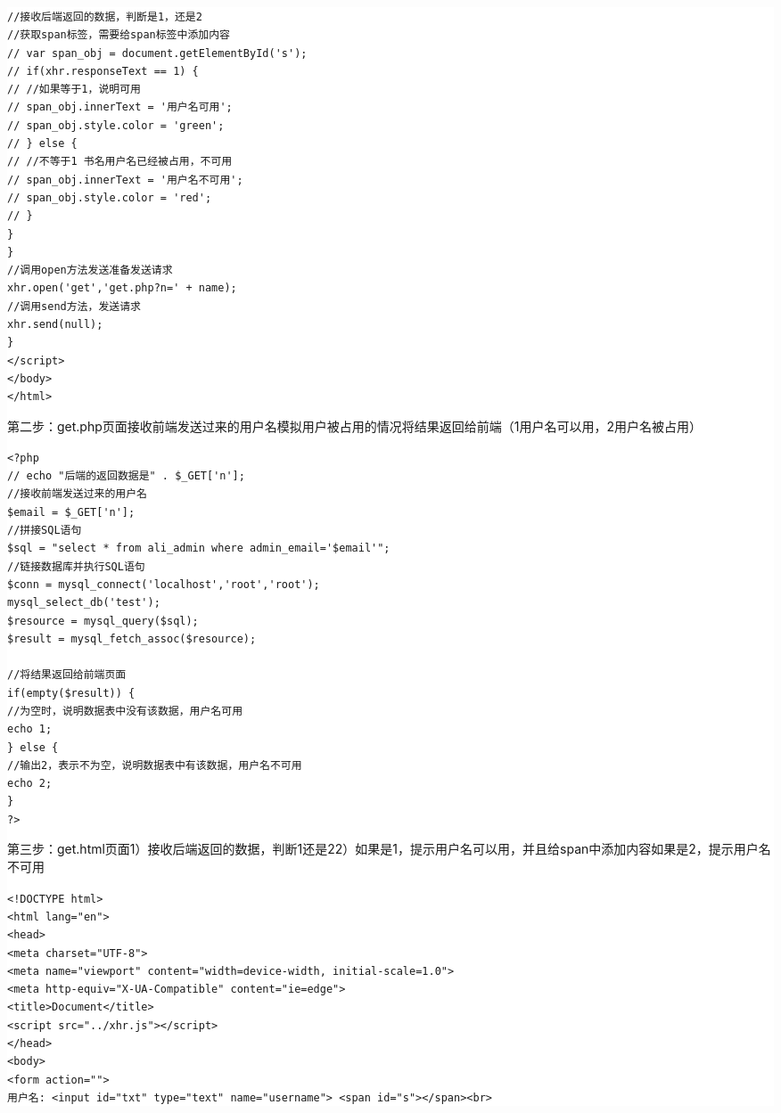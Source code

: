 ```
//接收后端返回的数据，判断是1，还是2
//获取span标签，需要给span标签中添加内容
// var span_obj = document.getElementById('s');
// if(xhr.responseText == 1) {
// //如果等于1，说明可用
// span_obj.innerText = '用户名可用';
// span_obj.style.color = 'green';
// } else {
// //不等于1 书名用户名已经被占用，不可用
// span_obj.innerText = '用户名不可用';
// span_obj.style.color = 'red';
// }
}
}
//调用open方法发送准备发送请求
xhr.open('get','get.php?n=' + name);
//调用send方法，发送请求
xhr.send(null);
}
</script>
</body>
</html>
```

第二步：get.php页面接收前端发送过来的用户名模拟用户被占用的情况将结果返回给前端（1用户名可以用，2用户名被占用）

```
<?php
// echo "后端的返回数据是" . $_GET['n'];
//接收前端发送过来的用户名
$email = $_GET['n'];
//拼接SQL语句
$sql = "select * from ali_admin where admin_email='$email'";
//链接数据库并执行SQL语句
$conn = mysql_connect('localhost','root','root');
mysql_select_db('test');
$resource = mysql_query($sql);
$result = mysql_fetch_assoc($resource);

//将结果返回给前端页面
if(empty($result)) {
//为空时，说明数据表中没有该数据，用户名可用
echo 1;
} else {
//输出2，表示不为空，说明数据表中有该数据，用户名不可用
echo 2;
}
?>
```

第三步：get.html页面1）接收后端返回的数据，判断1还是22）如果是1，提示用户名可以用，并且给span中添加内容如果是2，提示用户名不可用

```
<!DOCTYPE html>
<html lang="en">
<head>
<meta charset="UTF-8">
<meta name="viewport" content="width=device-width, initial-scale=1.0">
<meta http-equiv="X-UA-Compatible" content="ie=edge">
<title>Document</title>
<script src="../xhr.js"></script>
</head>
<body>
<form action="">
用户名: <input id="txt" type="text" name="username"> <span id="s"></span><br>
```